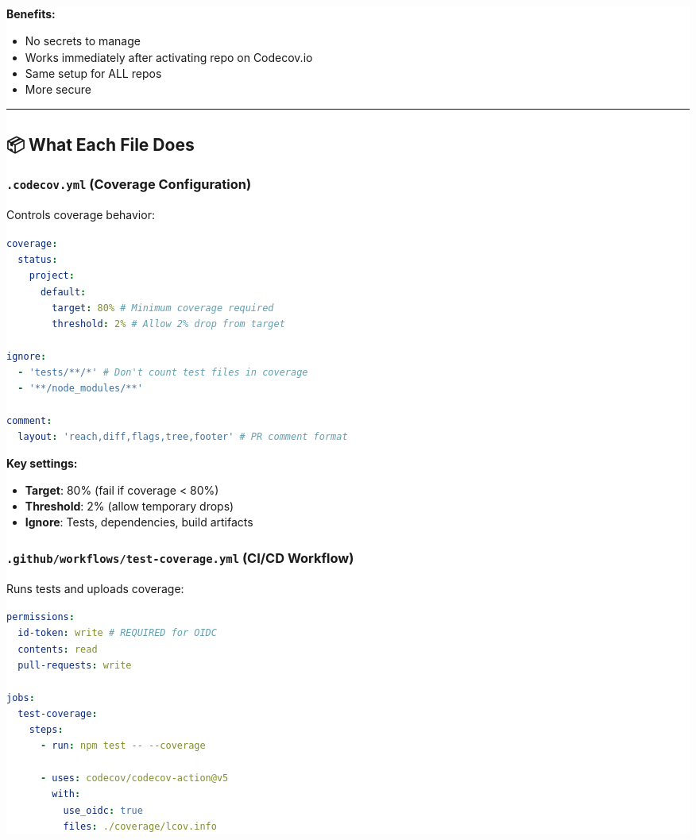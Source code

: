 **Benefits:**

- No secrets to manage
- Works immediately after activating repo on Codecov.io
- Same setup for ALL repos
- More secure

---

## 📦 What Each File Does

### `.codecov.yml` (Coverage Configuration)

Controls coverage behavior:

```yaml
coverage:
  status:
    project:
      default:
        target: 80% # Minimum coverage required
        threshold: 2% # Allow 2% drop from target

ignore:
  - 'tests/**/*' # Don't count test files in coverage
  - '**/node_modules/**'

comment:
  layout: 'reach,diff,flags,tree,footer' # PR comment format
```

**Key settings:**

- **Target**: 80% (fail if coverage < 80%)
- **Threshold**: 2% (allow temporary drops)
- **Ignore**: Tests, dependencies, build artifacts

### `.github/workflows/test-coverage.yml` (CI/CD Workflow)

Runs tests and uploads coverage:

```yaml
permissions:
  id-token: write # REQUIRED for OIDC
  contents: read
  pull-requests: write

jobs:
  test-coverage:
    steps:
      - run: npm test -- --coverage

      - uses: codecov/codecov-action@v5
        with:
          use_oidc: true
          files: ./coverage/lcov.info
```
